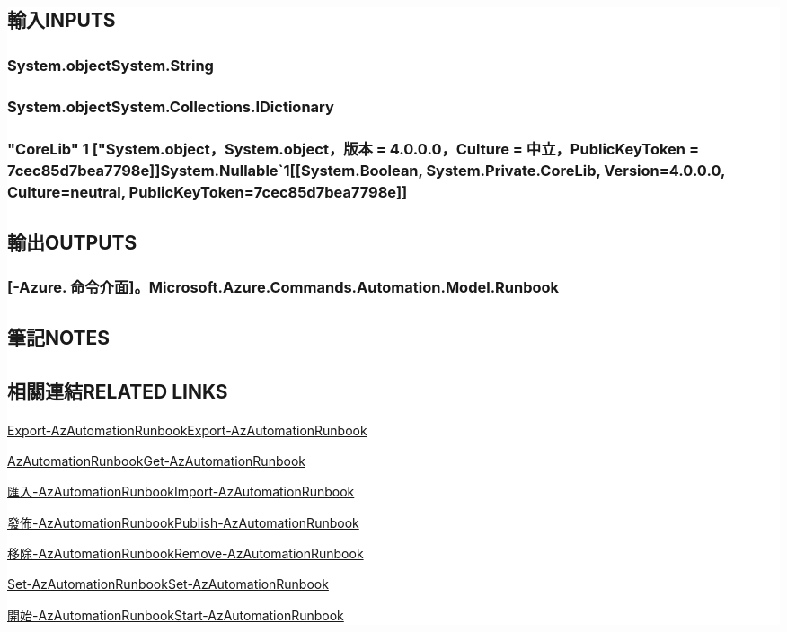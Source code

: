 ## <span data-ttu-id="cd015-145">輸入</span><span class="sxs-lookup"><span data-stu-id="cd015-145">INPUTS</span></span>

### <span data-ttu-id="cd015-146">System.object</span><span class="sxs-lookup"><span data-stu-id="cd015-146">System.String</span></span>

### <span data-ttu-id="cd015-147">System.object</span><span class="sxs-lookup"><span data-stu-id="cd015-147">System.Collections.IDictionary</span></span>

### <span data-ttu-id="cd015-148">"CoreLib" 1 ["System.object，System.object，版本 = 4.0.0.0，Culture = 中立，PublicKeyToken = 7cec85d7bea7798e]]</span><span class="sxs-lookup"><span data-stu-id="cd015-148">System.Nullable\`1[[System.Boolean, System.Private.CoreLib, Version=4.0.0.0, Culture=neutral, PublicKeyToken=7cec85d7bea7798e]]</span></span>

## <span data-ttu-id="cd015-149">輸出</span><span class="sxs-lookup"><span data-stu-id="cd015-149">OUTPUTS</span></span>

### <span data-ttu-id="cd015-150">[-Azure. 命令介面]。</span><span class="sxs-lookup"><span data-stu-id="cd015-150">Microsoft.Azure.Commands.Automation.Model.Runbook</span></span>

## <span data-ttu-id="cd015-151">筆記</span><span class="sxs-lookup"><span data-stu-id="cd015-151">NOTES</span></span>

## <span data-ttu-id="cd015-152">相關連結</span><span class="sxs-lookup"><span data-stu-id="cd015-152">RELATED LINKS</span></span>

[<span data-ttu-id="cd015-153">Export-AzAutomationRunbook</span><span class="sxs-lookup"><span data-stu-id="cd015-153">Export-AzAutomationRunbook</span></span>](./Export-AzAutomationRunbook.md)

[<span data-ttu-id="cd015-154">AzAutomationRunbook</span><span class="sxs-lookup"><span data-stu-id="cd015-154">Get-AzAutomationRunbook</span></span>](./Get-AzAutomationRunbook.md)

[<span data-ttu-id="cd015-155">匯入-AzAutomationRunbook</span><span class="sxs-lookup"><span data-stu-id="cd015-155">Import-AzAutomationRunbook</span></span>](./Import-AzAutomationRunbook.md)

[<span data-ttu-id="cd015-156">發佈-AzAutomationRunbook</span><span class="sxs-lookup"><span data-stu-id="cd015-156">Publish-AzAutomationRunbook</span></span>](./Publish-AzAutomationRunbook.md)

[<span data-ttu-id="cd015-157">移除-AzAutomationRunbook</span><span class="sxs-lookup"><span data-stu-id="cd015-157">Remove-AzAutomationRunbook</span></span>](./Remove-AzAutomationRunbook.md)

[<span data-ttu-id="cd015-158">Set-AzAutomationRunbook</span><span class="sxs-lookup"><span data-stu-id="cd015-158">Set-AzAutomationRunbook</span></span>](./Set-AzAutomationRunbook.md)

[<span data-ttu-id="cd015-159">開始-AzAutomationRunbook</span><span class="sxs-lookup"><span data-stu-id="cd015-159">Start-AzAutomationRunbook</span></span>](./Start-AzAutomationRunbook.md)
